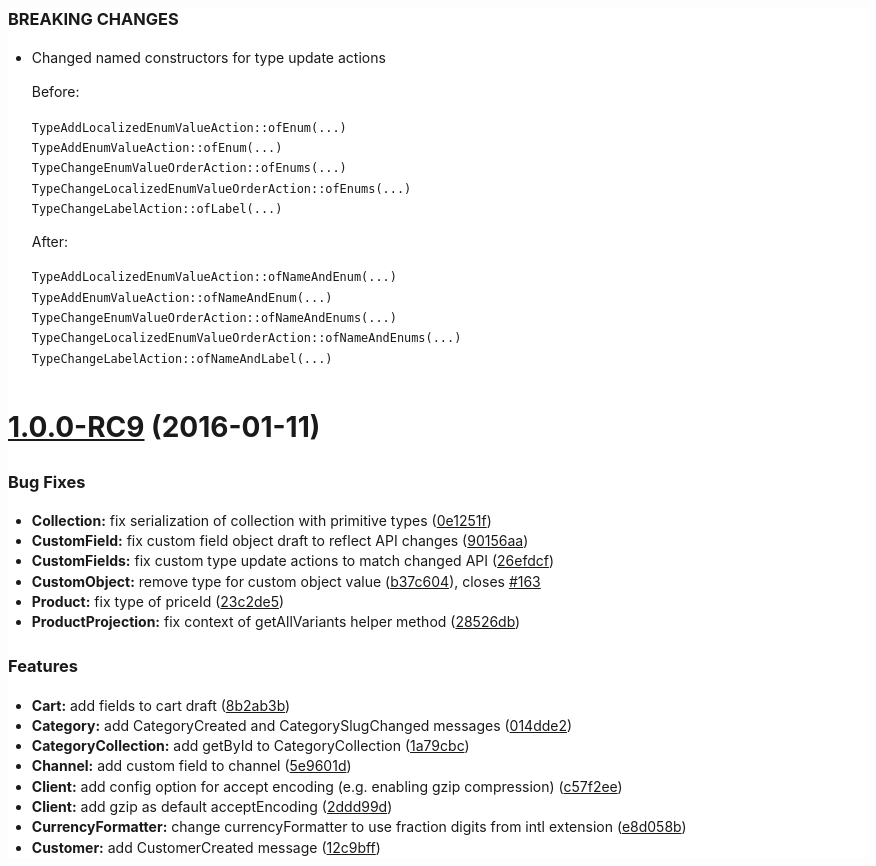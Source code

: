 ### BREAKING CHANGES
* Changed named constructors for type update actions
  
  Before:
  
  ```
  TypeAddLocalizedEnumValueAction::ofEnum(...)
  TypeAddEnumValueAction::ofEnum(...)
  TypeChangeEnumValueOrderAction::ofEnums(...)
  TypeChangeLocalizedEnumValueOrderAction::ofEnums(...)
  TypeChangeLabelAction::ofLabel(...)
  ```
  
  After:
  
  ```
  TypeAddLocalizedEnumValueAction::ofNameAndEnum(...)
  TypeAddEnumValueAction::ofNameAndEnum(...)
  TypeChangeEnumValueOrderAction::ofNameAndEnums(...)
  TypeChangeLocalizedEnumValueOrderAction::ofNameAndEnums(...)
  TypeChangeLabelAction::ofNameAndLabel(...)
  ```



<a name="1.0.0-RC9"></a>
# [1.0.0-RC9](https://github.com/commercetools/commercetools-php-sdk/compare/v1.0.0-RC8...v1.0.0-RC9) (2016-01-11)


### Bug Fixes

* **Collection:** fix serialization of collection with primitive types ([0e1251f](https://github.com/commercetools/commercetools-php-sdk/commit/0e1251f))
* **CustomField:** fix custom field object draft to reflect API changes ([90156aa](https://github.com/commercetools/commercetools-php-sdk/commit/90156aa))
* **CustomFields:** fix custom type update actions to match changed API ([26efdcf](https://github.com/commercetools/commercetools-php-sdk/commit/26efdcf))
* **CustomObject:** remove type for custom object value ([b37c604](https://github.com/commercetools/commercetools-php-sdk/commit/b37c604)), closes [#163](https://github.com/commercetools/commercetools-php-sdk/issues/163)
* **Product:** fix type of priceId ([23c2de5](https://github.com/commercetools/commercetools-php-sdk/commit/23c2de5))
* **ProductProjection:** fix context of getAllVariants helper method ([28526db](https://github.com/commercetools/commercetools-php-sdk/commit/28526db))

### Features

* **Cart:** add fields to cart draft ([8b2ab3b](https://github.com/commercetools/commercetools-php-sdk/commit/8b2ab3b))
* **Category:** add CategoryCreated and CategorySlugChanged messages ([014dde2](https://github.com/commercetools/commercetools-php-sdk/commit/014dde2))
* **CategoryCollection:** add getById to CategoryCollection ([1a79cbc](https://github.com/commercetools/commercetools-php-sdk/commit/1a79cbc))
* **Channel:** add custom field to channel ([5e9601d](https://github.com/commercetools/commercetools-php-sdk/commit/5e9601d))
* **Client:** add config option for accept encoding (e.g. enabling gzip compression) ([c57f2ee](https://github.com/commercetools/commercetools-php-sdk/commit/c57f2ee))
* **Client:** add gzip as default acceptEncoding ([2ddd99d](https://github.com/commercetools/commercetools-php-sdk/commit/2ddd99d))
* **CurrencyFormatter:** change currencyFormatter to use fraction digits from intl extension ([e8d058b](https://github.com/commercetools/commercetools-php-sdk/commit/e8d058b))
* **Customer:** add CustomerCreated message ([12c9bff](https://github.com/commercetools/commercetools-php-sdk/commit/12c9bff))